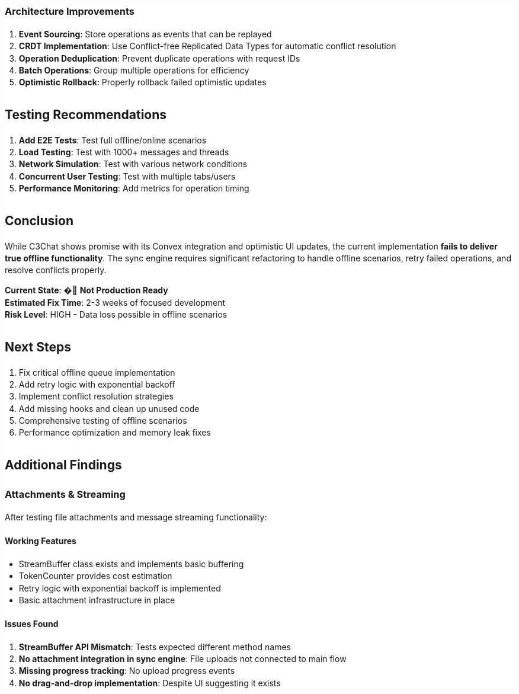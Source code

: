 ### Architecture Improvements

1. **Event Sourcing**: Store operations as events that can be replayed
2. **CRDT Implementation**: Use Conflict-free Replicated Data Types for automatic conflict resolution
3. **Operation Deduplication**: Prevent duplicate operations with request IDs
4. **Batch Operations**: Group multiple operations for efficiency
5. **Optimistic Rollback**: Properly rollback failed optimistic updates

## Testing Recommendations

1. **Add E2E Tests**: Test full offline/online scenarios
2. **Load Testing**: Test with 1000+ messages and threads
3. **Network Simulation**: Test with various network conditions
4. **Concurrent User Testing**: Test with multiple tabs/users
5. **Performance Monitoring**: Add metrics for operation timing

## Conclusion

While C3Chat shows promise with its Convex integration and optimistic UI updates, the current implementation **fails to deliver true offline functionality**. The sync engine requires significant refactoring to handle offline scenarios, retry failed operations, and resolve conflicts properly.

**Current State**: � **Not Production Ready**  
**Estimated Fix Time**: 2-3 weeks of focused development  
**Risk Level**: HIGH - Data loss possible in offline scenarios

## Next Steps

1. Fix critical offline queue implementation
2. Add retry logic with exponential backoff
3. Implement conflict resolution strategies
4. Add missing hooks and clean up unused code
5. Comprehensive testing of offline scenarios
6. Performance optimization and memory leak fixes

## Additional Findings

### Attachments & Streaming

After testing file attachments and message streaming functionality:

#### Working Features
- StreamBuffer class exists and implements basic buffering
- TokenCounter provides cost estimation
- Retry logic with exponential backoff is implemented
- Basic attachment infrastructure in place

#### Issues Found
1. **StreamBuffer API Mismatch**: Tests expected different method names
2. **No attachment integration in sync engine**: File uploads not connected to main flow
3. **Missing progress tracking**: No upload progress events
4. **No drag-and-drop implementation**: Despite UI suggesting it exists
